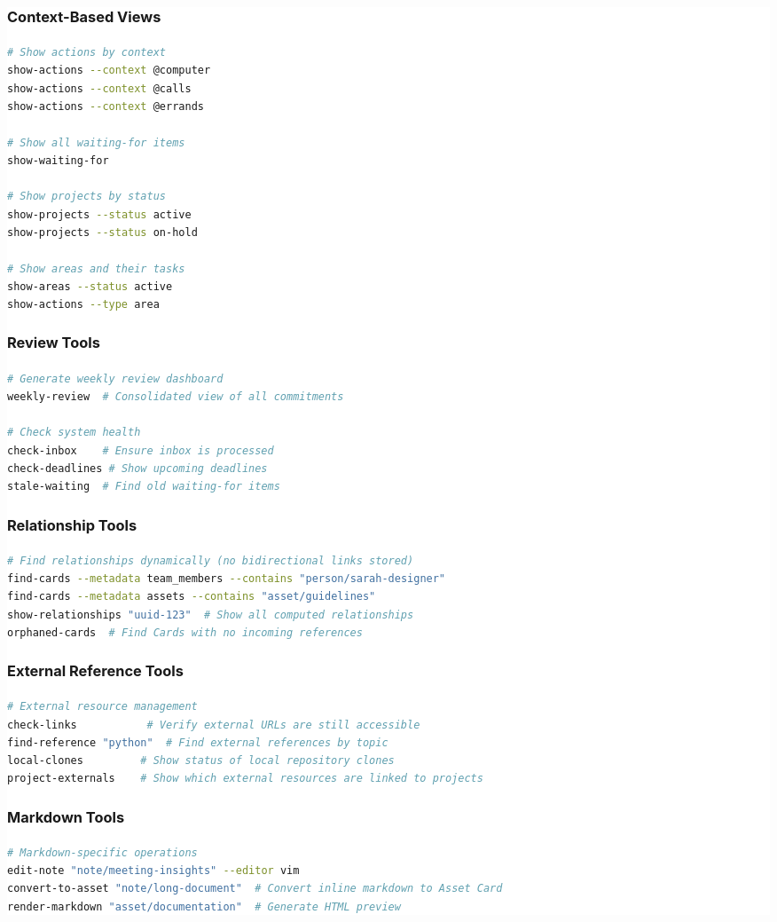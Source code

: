 ### Context-Based Views
```bash
# Show actions by context
show-actions --context @computer
show-actions --context @calls
show-actions --context @errands

# Show all waiting-for items
show-waiting-for

# Show projects by status
show-projects --status active
show-projects --status on-hold

# Show areas and their tasks
show-areas --status active
show-actions --type area
```

### Review Tools
```bash
# Generate weekly review dashboard
weekly-review  # Consolidated view of all commitments

# Check system health
check-inbox    # Ensure inbox is processed
check-deadlines # Show upcoming deadlines
stale-waiting  # Find old waiting-for items
```

### Relationship Tools
```bash
# Find relationships dynamically (no bidirectional links stored)
find-cards --metadata team_members --contains "person/sarah-designer"
find-cards --metadata assets --contains "asset/guidelines"
show-relationships "uuid-123"  # Show all computed relationships
orphaned-cards  # Find Cards with no incoming references
```

### External Reference Tools
```bash
# External resource management
check-links           # Verify external URLs are still accessible
find-reference "python"  # Find external references by topic
local-clones         # Show status of local repository clones
project-externals    # Show which external resources are linked to projects
```

### Markdown Tools
```bash
# Markdown-specific operations
edit-note "note/meeting-insights" --editor vim
convert-to-asset "note/long-document"  # Convert inline markdown to Asset Card
render-markdown "asset/documentation"  # Generate HTML preview
```
